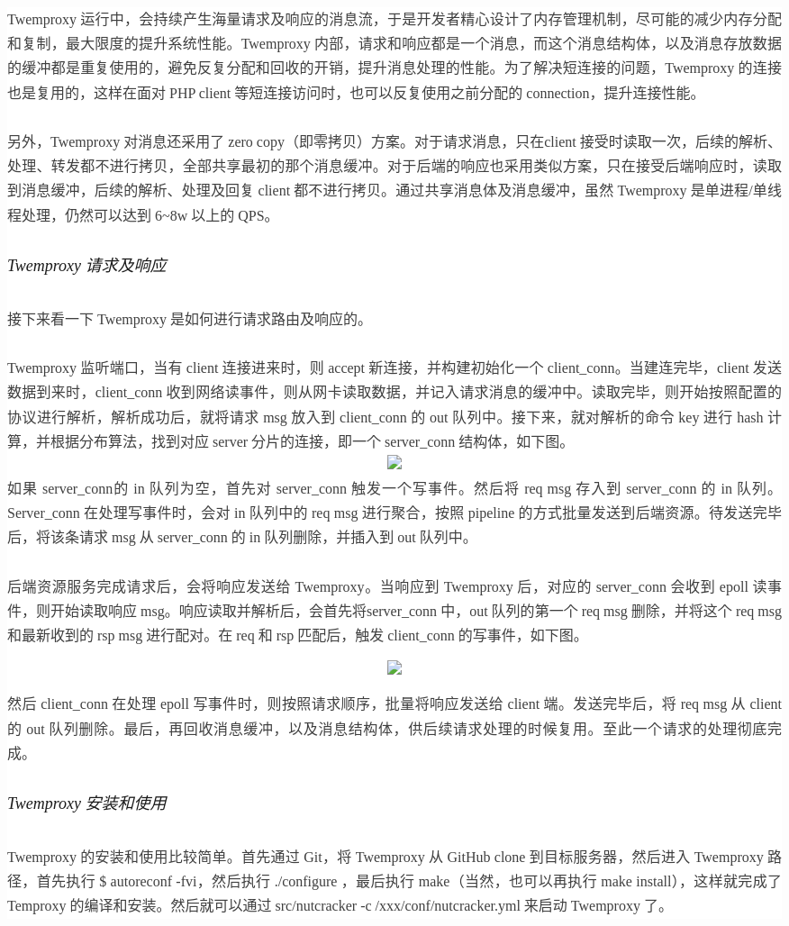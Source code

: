 <p style="margin-top: 0pt; margin-bottom: 0pt; text-indent: 0em; white-space: normal; line-height: 1.7; font-size: 11pt; color: rgb(73, 73, 73); text-align: justify;"><span style="font-size: 16px; font-family: 微软雅黑, &quot;Microsoft YaHei&quot;; color: rgb(63, 63, 63);">Twemproxy 运行中，会持续产生海量请求及响应的消息流，于是开发者精心设计了内存管理机制，尽可能的减少内存分配和复制，最大限度的提升系统性能。Twemproxy 内部，请求和响应都是一个消息，而这个消息结构体，以及消息存放数据的缓冲都是重复使用的，避免反复分配和回收的开销，提升消息处理的性能。为了解决短连接的问题，Twemproxy 的连接也是复用的，这样在面对 PHP client 等短连接访问时，也可以反复使用之前分配的 connection，提升连接性能。</span></p>
<p style="margin-top: 0pt; margin-bottom: 0pt; text-indent: 0em; white-space: normal; line-height: 1.7; font-size: 11pt; color: rgb(73, 73, 73); text-align: justify;"><span style="font-size: 16px; font-family: 微软雅黑, &quot;Microsoft YaHei&quot;; color: rgb(63, 63, 63);">&nbsp;</span></p>
<p style="margin-top: 0pt; margin-bottom: 0pt; text-indent: 0em; white-space: normal; line-height: 1.7; font-size: 11pt; color: rgb(73, 73, 73); text-align: justify;"><span style="font-size: 16px; font-family: 微软雅黑, &quot;Microsoft YaHei&quot;; color: rgb(63, 63, 63);">另外，Twemproxy 对消息还采用了 zero copy（即零拷贝）方案。对于请求消息，只在client 接受时读取一次，后续的解析、处理、转发都不进行拷贝，全部共享最初的那个消息缓冲。对于后端的响应也采用类似方案，只在接受后端响应时，读取到消息缓冲，后续的解析、处理及回复 client 都不进行拷贝。通过共享消息体及消息缓冲，虽然 Twemproxy 是单进程/单线程处理，仍然可以达到 6~8w 以上的 QPS。</span></p>
<h2 style="white-space: normal;"></h2>
<h6 style="text-indent: 0em; white-space: normal; text-align: justify;"><span style="font-family: 微软雅黑, &quot;Microsoft YaHei&quot;; font-size: 18px;">Twemproxy 请求及响应</span></h6>
<p style="margin-top: 0pt; margin-bottom: 0pt; text-indent: 0em; white-space: normal; line-height: 1.7; font-size: 11pt; color: rgb(73, 73, 73); text-align: justify;"><span style="font-size: 16px; font-family: 微软雅黑, &quot;Microsoft YaHei&quot;; color: rgb(63, 63, 63);">接下来看一下 Twemproxy 是如何进行请求路由及响应的。</span></p>
<p style="margin-top: 0pt; margin-bottom: 0pt; text-indent: 0em; white-space: normal; line-height: 1.7; font-size: 11pt; color: rgb(73, 73, 73); text-align: justify;"><span style="font-size: 16px; font-family: 微软雅黑, &quot;Microsoft YaHei&quot;; color: rgb(63, 63, 63);">&nbsp;</span></p>
<p style="margin-top: 0pt; margin-bottom: 0pt; text-indent: 0em; white-space: normal; line-height: 1.7; font-size: 11pt; color: rgb(73, 73, 73); text-align: justify;"><span style="font-size: 16px; font-family: 微软雅黑, &quot;Microsoft YaHei&quot;; color: rgb(63, 63, 63);">Twemproxy 监听端口，当有 client 连接进来时，则 accept 新连接，并构建初始化一个 client_conn。当建连完毕，client 发送数据到来时，client_conn 收到网络读事件，则从网卡读取数据，并记入请求消息的缓冲中。读取完毕，则开始按照配置的协议进行解析，解析成功后，就将请求 msg 放入到 client_conn 的 out 队列中。接下来，就对解析的命令 key 进行 hash 计算，并根据分布算法，找到对应 server 分片的连接，即一个 server_conn 结构体，如下图。</span></p>
<p style="margin-top: 0pt; margin-bottom: 0pt; text-indent: 0em; white-space: normal; line-height: 1.7; font-size: 11pt; color: rgb(73, 73, 73); text-align: center;"><img src="http://s0.lgstatic.com/i/image2/M01/99/CC/CgoB5l2lO3yAH925AAC54TkIVYU700.png"><br></p>
<p style="margin-top: 0pt; margin-bottom: 0pt; text-indent: 0em; white-space: normal; line-height: 1.7; font-size: 11pt; color: rgb(73, 73, 73); text-align: justify;"><span style="font-size: 16px; font-family: 微软雅黑, &quot;Microsoft YaHei&quot;; color: rgb(63, 63, 63);">如果 server_conn的 in 队列为空，首先对 server_conn 触发一个写事件。然后将 req msg 存入到 server_conn 的 in 队列。Server_conn 在处理写事件时，会对 in 队列中的 req msg 进行聚合，按照 pipeline 的方式批量发送到后端资源。待发送完毕后，将该条请求 msg 从 server_conn 的 in 队列删除，并插入到 out 队列中。<br></span></p>
<p style="margin-top: 0pt; margin-bottom: 0pt; text-indent: 0em; white-space: normal; line-height: 1.7; font-size: 11pt; color: rgb(73, 73, 73); text-align: justify;"><span style="font-size: 16px; font-family: 微软雅黑, &quot;Microsoft YaHei&quot;; color: rgb(63, 63, 63);">&nbsp;&nbsp;&nbsp;&nbsp;&nbsp;&nbsp;</span></p>
<p style="margin-top: 0pt; margin-bottom: 0pt; text-indent: 0em; white-space: normal; line-height: 1.7; font-size: 11pt; color: rgb(73, 73, 73); text-align: justify;"><span style="font-size: 16px; font-family: 微软雅黑, &quot;Microsoft YaHei&quot;; color: rgb(63, 63, 63);">后端资源服务完成请求后，会将响应发送给 Twemproxy。当响应到 Twemproxy 后，对应的 server_conn 会收到 epoll 读事件，则开始读取响应 msg。响应读取并解析后，会首先将server_conn 中，out 队列的第一个 req msg 删除，并将这个 req msg 和最新收到的 rsp msg 进行配对。在 req 和 rsp 匹配后，触发 client_conn 的写事件，如下图。</span></p>
<p style="text-indent: 0em; white-space: normal; text-align: center;"><img src="http://s0.lgstatic.com/i/image2/M01/99/EC/CgotOV2lO3yAOj8dAAB6Uhh2F5U672.png"></p>
<p style="margin-top: 0pt; margin-bottom: 0pt; text-indent: 0em; white-space: normal; line-height: 1.7; font-size: 11pt; color: rgb(73, 73, 73); text-align: justify;"><span style="font-size: 16px; font-family: 微软雅黑, &quot;Microsoft YaHei&quot;; color: rgb(63, 63, 63);">然后 client_conn 在处理 epoll 写事件时，则按照请求顺序，批量将响应发送给 client 端。发送完毕后，将 req msg 从 client 的 out 队列删除。最后，再回收消息缓冲，以及消息结构体，供后续请求处理的时候复用。至此一个请求的处理彻底完成。</span></p>
<h2 style="white-space: normal;"></h2>
<h6 style="text-indent: 0em; white-space: normal; text-align: justify;"><span style="font-family: 微软雅黑, &quot;Microsoft YaHei&quot;; font-size: 18px;">Twemproxy 安装和使用 &nbsp;</span></h6>
<p style="margin-top: 0pt; margin-bottom: 0pt; text-indent: 0em; white-space: normal; line-height: 1.7; font-size: 11pt; color: rgb(73, 73, 73); text-align: justify;"><span style="font-size: 16px; font-family: 微软雅黑, &quot;Microsoft YaHei&quot;; color: rgb(63, 63, 63);">Twemproxy 的安装和使用比较简单。首先通过 Git，将 Twemproxy 从 GitHub clone 到目标服务器，然后进入 Twemproxy 路径，首先执行 $ autoreconf -fvi，然后执行 ./configure ，最后执行 make（当然，也可以再执行 make install），这样就完成了 Temproxy 的编译和安装。然后就可以通过 src/nutcracker -c /xxx/conf/nutcracker.yml 来启动 Twemproxy 了。</span></p>